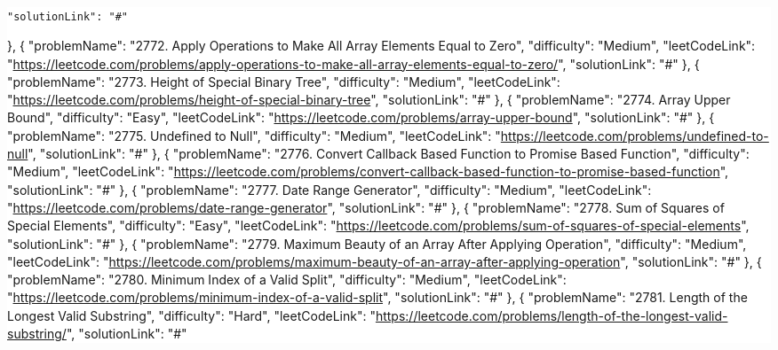     "solutionLink": "#"
  },
  {
    "problemName": "2772. Apply Operations to Make All Array Elements Equal to Zero",
    "difficulty": "Medium",
    "leetCodeLink": "https://leetcode.com/problems/apply-operations-to-make-all-array-elements-equal-to-zero/",
    "solutionLink": "#"
  },
  {
    "problemName": "2773. Height of Special Binary Tree",
    "difficulty": "Medium",
    "leetCodeLink": "https://leetcode.com/problems/height-of-special-binary-tree",
    "solutionLink": "#"
  },
  {
    "problemName": "2774. Array Upper Bound",
    "difficulty": "Easy",
    "leetCodeLink": "https://leetcode.com/problems/array-upper-bound",
    "solutionLink": "#"
  },
  {
    "problemName": "2775. Undefined to Null",
    "difficulty": "Medium",
    "leetCodeLink": "https://leetcode.com/problems/undefined-to-null",
    "solutionLink": "#"
  },
  {
    "problemName": "2776. Convert Callback Based Function to Promise Based Function",
    "difficulty": "Medium",
    "leetCodeLink": "https://leetcode.com/problems/convert-callback-based-function-to-promise-based-function",
    "solutionLink": "#"
  },
  {
    "problemName": "2777. Date Range Generator",
    "difficulty": "Medium",
    "leetCodeLink": "https://leetcode.com/problems/date-range-generator",
    "solutionLink": "#"
  },
  {
    "problemName": "2778. Sum of Squares of Special Elements",
    "difficulty": "Easy",
    "leetCodeLink": "https://leetcode.com/problems/sum-of-squares-of-special-elements",
    "solutionLink": "#"
  },
  {
    "problemName": "2779. Maximum Beauty of an Array After Applying Operation",
    "difficulty": "Medium",
    "leetCodeLink": "https://leetcode.com/problems/maximum-beauty-of-an-array-after-applying-operation",
    "solutionLink": "#"
  },
  {
    "problemName": "2780. Minimum Index of a Valid Split",
    "difficulty": "Medium",
    "leetCodeLink": "https://leetcode.com/problems/minimum-index-of-a-valid-split",
    "solutionLink": "#"
  },
  {
    "problemName": "2781. Length of the Longest Valid Substring",
    "difficulty": "Hard",
    "leetCodeLink": "https://leetcode.com/problems/length-of-the-longest-valid-substring/",
    "solutionLink": "#"